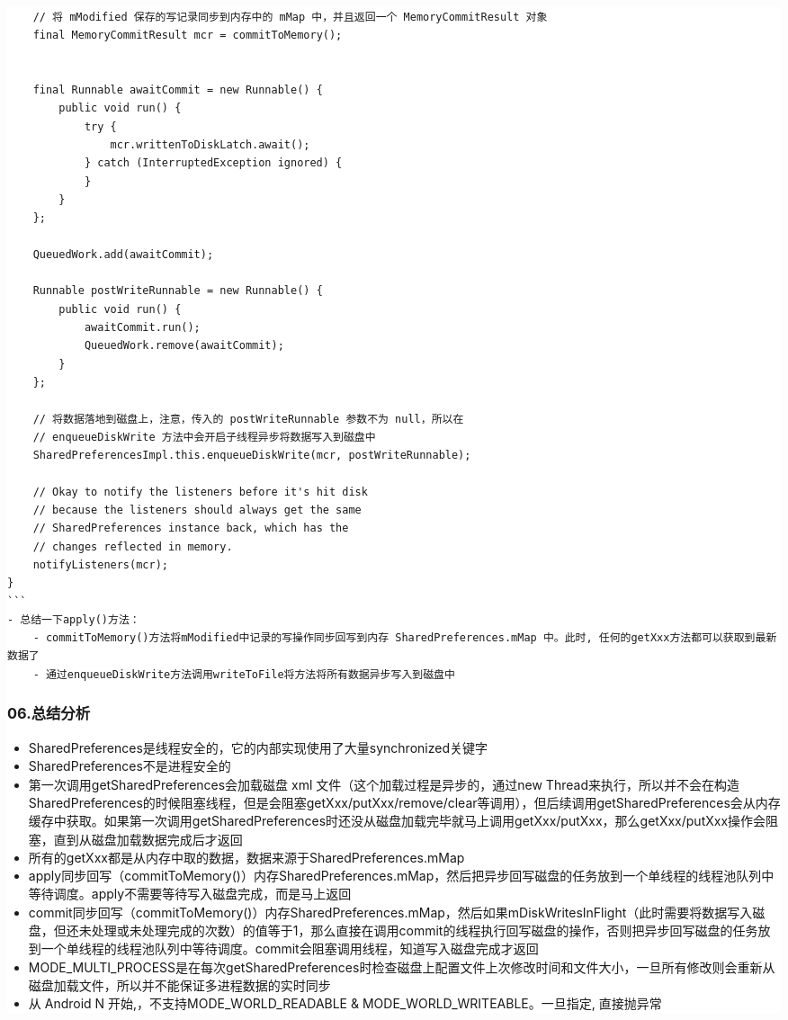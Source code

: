         // 将 mModified 保存的写记录同步到内存中的 mMap 中，并且返回一个 MemoryCommitResult 对象
        final MemoryCommitResult mcr = commitToMemory();
    
        
        final Runnable awaitCommit = new Runnable() {
            public void run() {
                try {
                    mcr.writtenToDiskLatch.await();
                } catch (InterruptedException ignored) {
                }
            }
        };
    
        QueuedWork.add(awaitCommit);
        
        Runnable postWriteRunnable = new Runnable() {
            public void run() {
                awaitCommit.run();
                QueuedWork.remove(awaitCommit);
            }
        };
        
        // 将数据落地到磁盘上，注意，传入的 postWriteRunnable 参数不为 null，所以在
        // enqueueDiskWrite 方法中会开启子线程异步将数据写入到磁盘中
        SharedPreferencesImpl.this.enqueueDiskWrite(mcr, postWriteRunnable);
    
        // Okay to notify the listeners before it's hit disk
        // because the listeners should always get the same
        // SharedPreferences instance back, which has the
        // changes reflected in memory.
        notifyListeners(mcr);
    }  
    ```
    - 总结一下apply()方法：
        - commitToMemory()方法将mModified中记录的写操作同步回写到内存 SharedPreferences.mMap 中。此时, 任何的getXxx方法都可以获取到最新数据了
        - 通过enqueueDiskWrite方法调用writeToFile将方法将所有数据异步写入到磁盘中




### 06.总结分析
- SharedPreferences是线程安全的，它的内部实现使用了大量synchronized关键字
- SharedPreferences不是进程安全的
- 第一次调用getSharedPreferences会加载磁盘 xml 文件（这个加载过程是异步的，通过new Thread来执行，所以并不会在构造SharedPreferences的时候阻塞线程，但是会阻塞getXxx/putXxx/remove/clear等调用），但后续调用getSharedPreferences会从内存缓存中获取。如果第一次调用getSharedPreferences时还没从磁盘加载完毕就马上调用getXxx/putXxx，那么getXxx/putXxx操作会阻塞，直到从磁盘加载数据完成后才返回
- 所有的getXxx都是从内存中取的数据，数据来源于SharedPreferences.mMap
- apply同步回写（commitToMemory()）内存SharedPreferences.mMap，然后把异步回写磁盘的任务放到一个单线程的线程池队列中等待调度。apply不需要等待写入磁盘完成，而是马上返回
- commit同步回写（commitToMemory()）内存SharedPreferences.mMap，然后如果mDiskWritesInFlight（此时需要将数据写入磁盘，但还未处理或未处理完成的次数）的值等于1，那么直接在调用commit的线程执行回写磁盘的操作，否则把异步回写磁盘的任务放到一个单线程的线程池队列中等待调度。commit会阻塞调用线程，知道写入磁盘完成才返回
- MODE_MULTI_PROCESS是在每次getSharedPreferences时检查磁盘上配置文件上次修改时间和文件大小，一旦所有修改则会重新从磁盘加载文件，所以并不能保证多进程数据的实时同步
- 从 Android N 开始,，不支持MODE_WORLD_READABLE & MODE_WORLD_WRITEABLE。一旦指定, 直接抛异常
